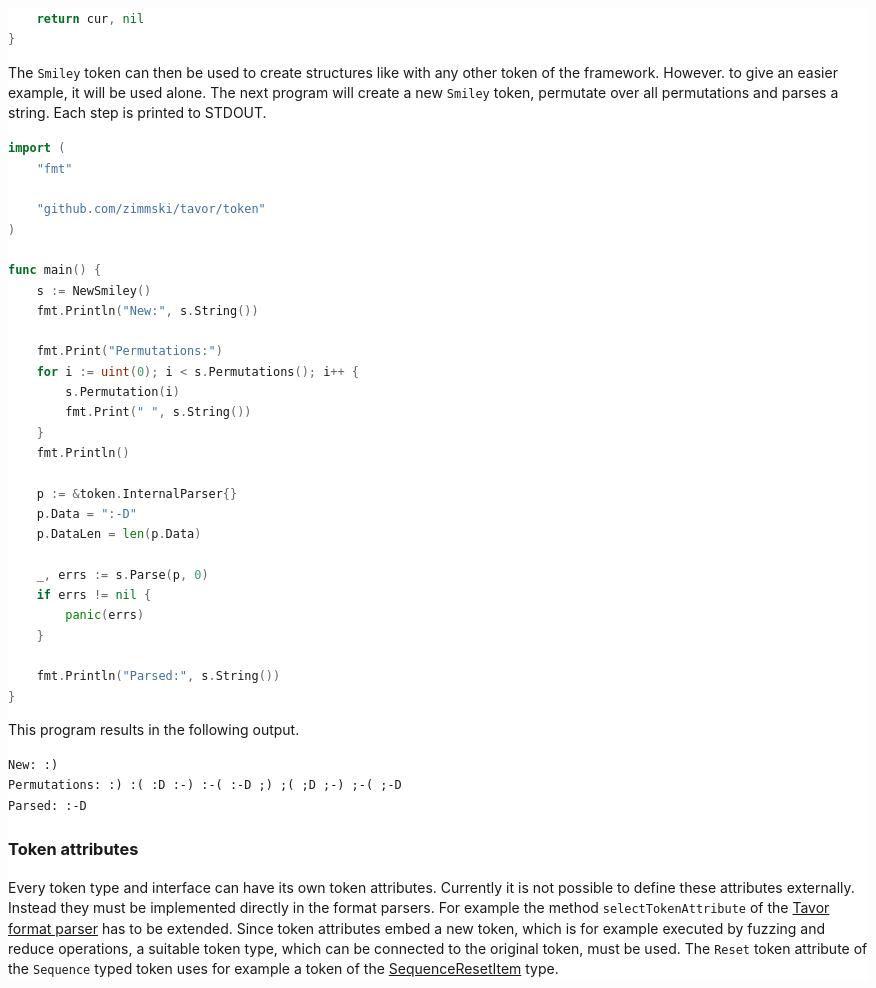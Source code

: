 ```go
	return cur, nil
}
```

The `Smiley` token can then be used to create structures like with any other token of the framework. However. to give an easier example, it will be used alone. The next program will create a new `Smiley` token, permutate over all permutations and parses a string. Each step is printed to STDOUT.

```go
import (
	"fmt"

	"github.com/zimmski/tavor/token"
)

func main() {
	s := NewSmiley()
	fmt.Println("New:", s.String())

	fmt.Print("Permutations:")
	for i := uint(0); i < s.Permutations(); i++ {
		s.Permutation(i)
		fmt.Print(" ", s.String())
	}
	fmt.Println()

	p := &token.InternalParser{}
	p.Data = ":-D"
	p.DataLen = len(p.Data)

	_, errs := s.Parse(p, 0)
	if errs != nil {
		panic(errs)
	}

	fmt.Println("Parsed:", s.String())
}
```

This program results in the following output.

```
New: :)
Permutations: :) :( :D :-) :-( :-D ;) ;( ;D ;-) ;-( ;-D
Parsed: :-D
```

### <a name="extend-token-attributes"></a>Token attributes

Every token type and interface can have its own token attributes. Currently it is not possible to define these attributes externally. Instead they must be implemented directly in the format parsers. For example the method `selectTokenAttribute` of the [Tavor format parser](/parser/tavor.go) has to be extended. Since token attributes embed a new token, which is for example executed by fuzzing and reduce operations, a suitable token type, which can be connected to the original token, must be used. The `Reset` token attribute of the `Sequence` typed token uses for example a token of the [SequenceResetItem](https://godoc.org/github.com/zimmski/tavor/token/sequences#SequenceResetItem) type.
